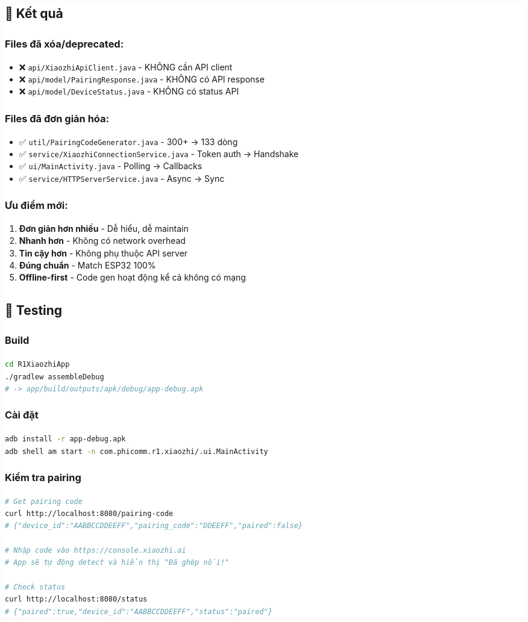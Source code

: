 ## 🎯 Kết quả

### Files đã xóa/deprecated:
- ❌ `api/XiaozhiApiClient.java` - KHÔNG cần API client
- ❌ `api/model/PairingResponse.java` - KHÔNG có API response
- ❌ `api/model/DeviceStatus.java` - KHÔNG có status API

### Files đã đơn giản hóa:
- ✅ `util/PairingCodeGenerator.java` - 300+ → 133 dòng
- ✅ `service/XiaozhiConnectionService.java` - Token auth → Handshake
- ✅ `ui/MainActivity.java` - Polling → Callbacks
- ✅ `service/HTTPServerService.java` - Async → Sync

### Ưu điểm mới:
1. **Đơn giản hơn nhiều** - Dễ hiểu, dễ maintain
2. **Nhanh hơn** - Không có network overhead
3. **Tin cậy hơn** - Không phụ thuộc API server
4. **Đúng chuẩn** - Match ESP32 100%
5. **Offline-first** - Code gen hoạt động kể cả không có mạng

## 🚀 Testing

### Build
```bash
cd R1XiaozhiApp
./gradlew assembleDebug
# -> app/build/outputs/apk/debug/app-debug.apk
```

### Cài đặt
```bash
adb install -r app-debug.apk
adb shell am start -n com.phicomm.r1.xiaozhi/.ui.MainActivity
```

### Kiểm tra pairing
```bash
# Get pairing code
curl http://localhost:8080/pairing-code
# {"device_id":"AABBCCDDEEFF","pairing_code":"DDEEFF","paired":false}

# Nhập code vào https://console.xiaozhi.ai
# App sẽ tự động detect và hiển thị "Đã ghép nối!"

# Check status
curl http://localhost:8080/status
# {"paired":true,"device_id":"AABBCCDDEEFF","status":"paired"}
```
